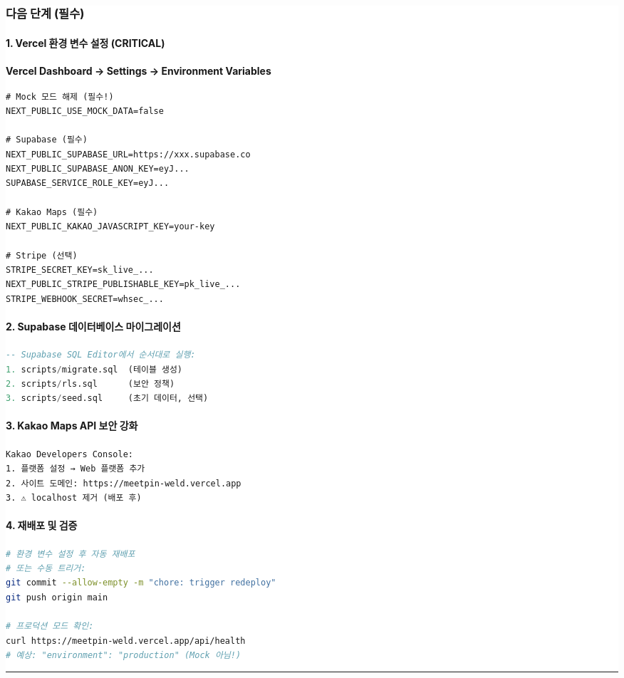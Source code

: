 ### 다음 단계 (필수)

#### 1. Vercel 환경 변수 설정 (CRITICAL)

**Vercel Dashboard → Settings → Environment Variables**

```env
# Mock 모드 해제 (필수!)
NEXT_PUBLIC_USE_MOCK_DATA=false

# Supabase (필수)
NEXT_PUBLIC_SUPABASE_URL=https://xxx.supabase.co
NEXT_PUBLIC_SUPABASE_ANON_KEY=eyJ...
SUPABASE_SERVICE_ROLE_KEY=eyJ...

# Kakao Maps (필수)
NEXT_PUBLIC_KAKAO_JAVASCRIPT_KEY=your-key

# Stripe (선택)
STRIPE_SECRET_KEY=sk_live_...
NEXT_PUBLIC_STRIPE_PUBLISHABLE_KEY=pk_live_...
STRIPE_WEBHOOK_SECRET=whsec_...
```

#### 2. Supabase 데이터베이스 마이그레이션

```sql
-- Supabase SQL Editor에서 순서대로 실행:
1. scripts/migrate.sql  (테이블 생성)
2. scripts/rls.sql      (보안 정책)
3. scripts/seed.sql     (초기 데이터, 선택)
```

#### 3. Kakao Maps API 보안 강화

```
Kakao Developers Console:
1. 플랫폼 설정 → Web 플랫폼 추가
2. 사이트 도메인: https://meetpin-weld.vercel.app
3. ⚠️ localhost 제거 (배포 후)
```

#### 4. 재배포 및 검증

```bash
# 환경 변수 설정 후 자동 재배포
# 또는 수동 트리거:
git commit --allow-empty -m "chore: trigger redeploy"
git push origin main

# 프로덕션 모드 확인:
curl https://meetpin-weld.vercel.app/api/health
# 예상: "environment": "production" (Mock 아님!)
```

---